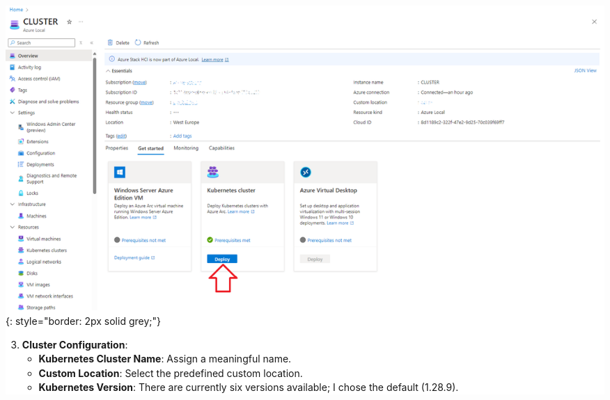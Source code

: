 ![Creating AKS on Azure local](/assets/img/post/2025-01-09-azure-local-aks/03.png){: style="border: 2px solid grey;"}

3. **Cluster Configuration**:
   - **Kubernetes Cluster Name**: Assign a meaningful name.
   - **Custom Location**: Select the predefined custom location.
   - **Kubernetes Version**: There are currently six versions available; I chose the default (1.28.9).